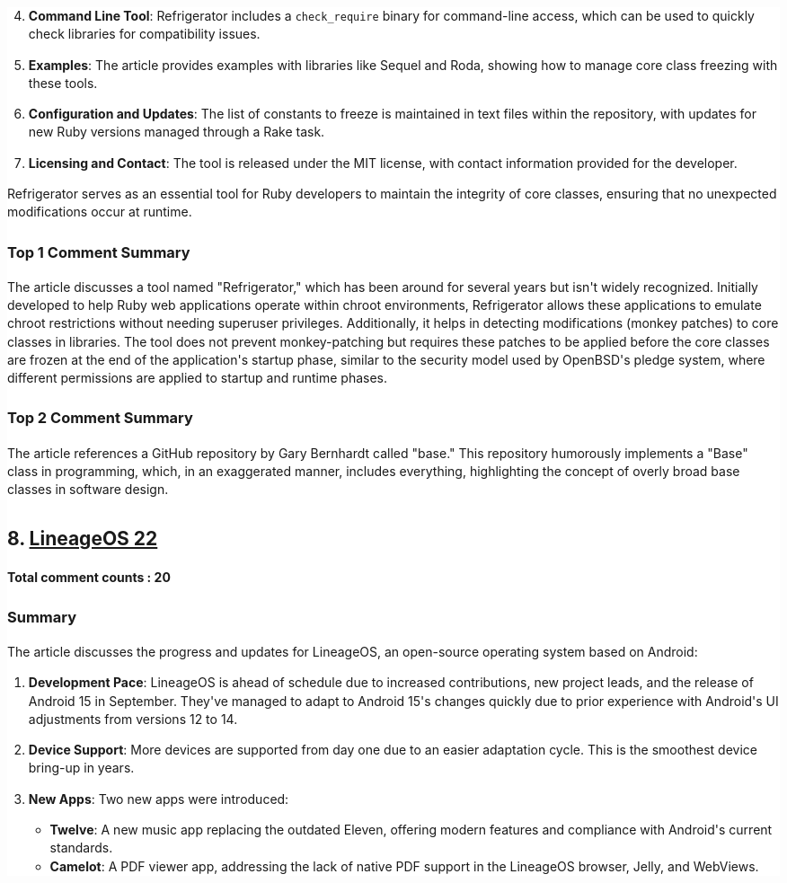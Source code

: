 4. **Command Line Tool**: Refrigerator includes a `check_require` binary for command-line access, which can be used to quickly check libraries for compatibility issues.

5. **Examples**: The article provides examples with libraries like Sequel and Roda, showing how to manage core class freezing with these tools.

6. **Configuration and Updates**: The list of constants to freeze is maintained in text files within the repository, with updates for new Ruby versions managed through a Rake task.

7. **Licensing and Contact**: The tool is released under the MIT license, with contact information provided for the developer.

Refrigerator serves as an essential tool for Ruby developers to maintain the integrity of core classes, ensuring that no unexpected modifications occur at runtime.

### Top 1 Comment Summary

 The article discusses a tool named "Refrigerator," which has been around for several years but isn't widely recognized. Initially developed to help Ruby web applications operate within chroot environments, Refrigerator allows these applications to emulate chroot restrictions without needing superuser privileges. Additionally, it helps in detecting modifications (monkey patches) to core classes in libraries. The tool does not prevent monkey-patching but requires these patches to be applied before the core classes are frozen at the end of the application's startup phase, similar to the security model used by OpenBSD's pledge system, where different permissions are applied to startup and runtime phases.

### Top 2 Comment Summary

 The article references a GitHub repository by Gary Bernhardt called "base." This repository humorously implements a "Base" class in programming, which, in an exaggerated manner, includes everything, highlighting the concept of overly broad base classes in software design.

## 8. [LineageOS 22](https://news.ycombinator.com/item?id=42555066)

**Total comment counts : 20**

### Summary

 The article discusses the progress and updates for LineageOS, an open-source operating system based on Android:

1. **Development Pace**: LineageOS is ahead of schedule due to increased contributions, new project leads, and the release of Android 15 in September. They've managed to adapt to Android 15's changes quickly due to prior experience with Android's UI adjustments from versions 12 to 14.

2. **Device Support**: More devices are supported from day one due to an easier adaptation cycle. This is the smoothest device bring-up in years.

3. **New Apps**: Two new apps were introduced:
   - **Twelve**: A new music app replacing the outdated Eleven, offering modern features and compliance with Android's current standards.
   - **Camelot**: A PDF viewer app, addressing the lack of native PDF support in the LineageOS browser, Jelly, and WebViews.
